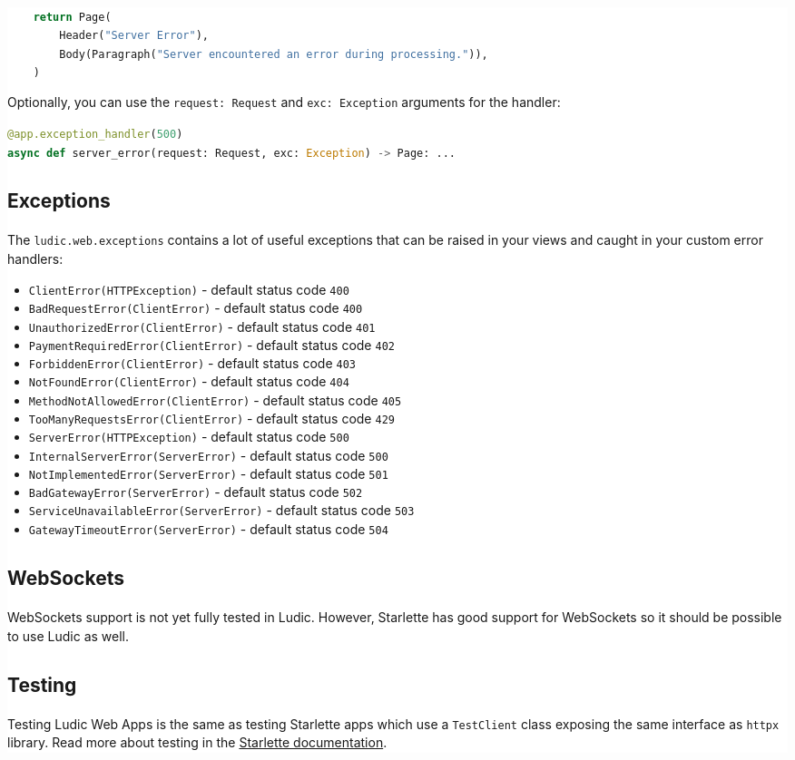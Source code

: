 ```python
    return Page(
        Header("Server Error"),
        Body(Paragraph("Server encountered an error during processing.")),
    )
```

Optionally, you can use the `request: Request` and `exc: Exception` arguments for the handler:

```python
@app.exception_handler(500)
async def server_error(request: Request, exc: Exception) -> Page: ...
```

## Exceptions

The `ludic.web.exceptions` contains a lot of useful exceptions that can be raised in your views and caught in your custom error handlers:

- `ClientError(HTTPException)` - default status code `400`
- `BadRequestError(ClientError)` - default status code `400`
- `UnauthorizedError(ClientError)` - default status code `401`
- `PaymentRequiredError(ClientError)` - default status code `402`
- `ForbiddenError(ClientError)` - default status code `403`
- `NotFoundError(ClientError)` - default status code `404`
- `MethodNotAllowedError(ClientError)` - default status code `405`
- `TooManyRequestsError(ClientError)` - default status code `429`
- `ServerError(HTTPException)` - default status code `500`
- `InternalServerError(ServerError)` - default status code `500`
- `NotImplementedError(ServerError)` - default status code `501`
- `BadGatewayError(ServerError)` - default status code `502`
- `ServiceUnavailableError(ServerError)` - default status code `503`
- `GatewayTimeoutError(ServerError)` - default status code `504`

## WebSockets

WebSockets support is not yet fully tested in Ludic. However, Starlette has good support for WebSockets so it should be possible to use Ludic as well.

## Testing

Testing Ludic Web Apps is the same as testing Starlette apps which use a `TestClient` class exposing the same interface as `httpx` library. Read more about testing in the [Starlette documentation](https://www.starlette.io/testclient/).
